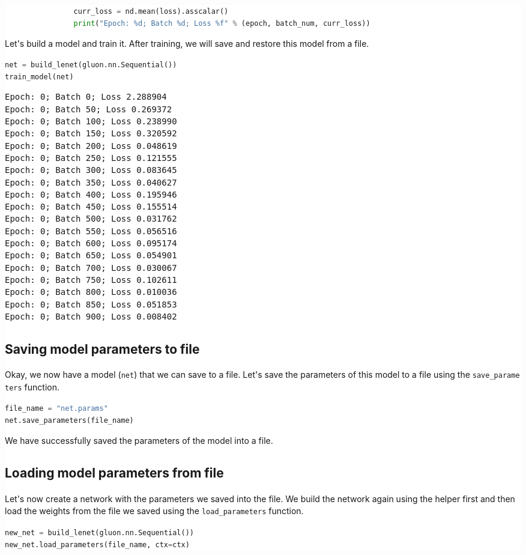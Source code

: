 ```python
                curr_loss = nd.mean(loss).asscalar()
                print("Epoch: %d; Batch %d; Loss %f" % (epoch, batch_num, curr_loss))
```

Let's build a model and train it. After training, we will save and restore this model from a file.

```python
net = build_lenet(gluon.nn.Sequential())
train_model(net)
```
<pre>Epoch: 0; Batch 0; Loss 2.288904 
Epoch: 0; Batch 50; Loss 0.269372 
Epoch: 0; Batch 100; Loss 0.238990 
Epoch: 0; Batch 150; Loss 0.320592 
Epoch: 0; Batch 200; Loss 0.048619 
Epoch: 0; Batch 250; Loss 0.121555 
Epoch: 0; Batch 300; Loss 0.083645 
Epoch: 0; Batch 350; Loss 0.040627 
Epoch: 0; Batch 400; Loss 0.195946 
Epoch: 0; Batch 450; Loss 0.155514 
Epoch: 0; Batch 500; Loss 0.031762 
Epoch: 0; Batch 550; Loss 0.056516 
Epoch: 0; Batch 600; Loss 0.095174 
Epoch: 0; Batch 650; Loss 0.054901 
Epoch: 0; Batch 700; Loss 0.030067 
Epoch: 0; Batch 750; Loss 0.102611 
Epoch: 0; Batch 800; Loss 0.010036 
Epoch: 0; Batch 850; Loss 0.051853 
Epoch: 0; Batch 900; Loss 0.008402 
</pre> 

## Saving model parameters to file

Okay, we now have a model (`net`) that we can save to a file. Let's save the parameters of this model to a file using the `save_parameters` function.

```python
file_name = "net.params"
net.save_parameters(file_name)
```

We have successfully saved the parameters of the model into a file.

## Loading model parameters from file

Let's now create a network with the parameters we saved into the file. We build the network again using the helper first and then load the weights from the file we saved using the `load_parameters` function.

```python
new_net = build_lenet(gluon.nn.Sequential())
new_net.load_parameters(file_name, ctx=ctx)
```
